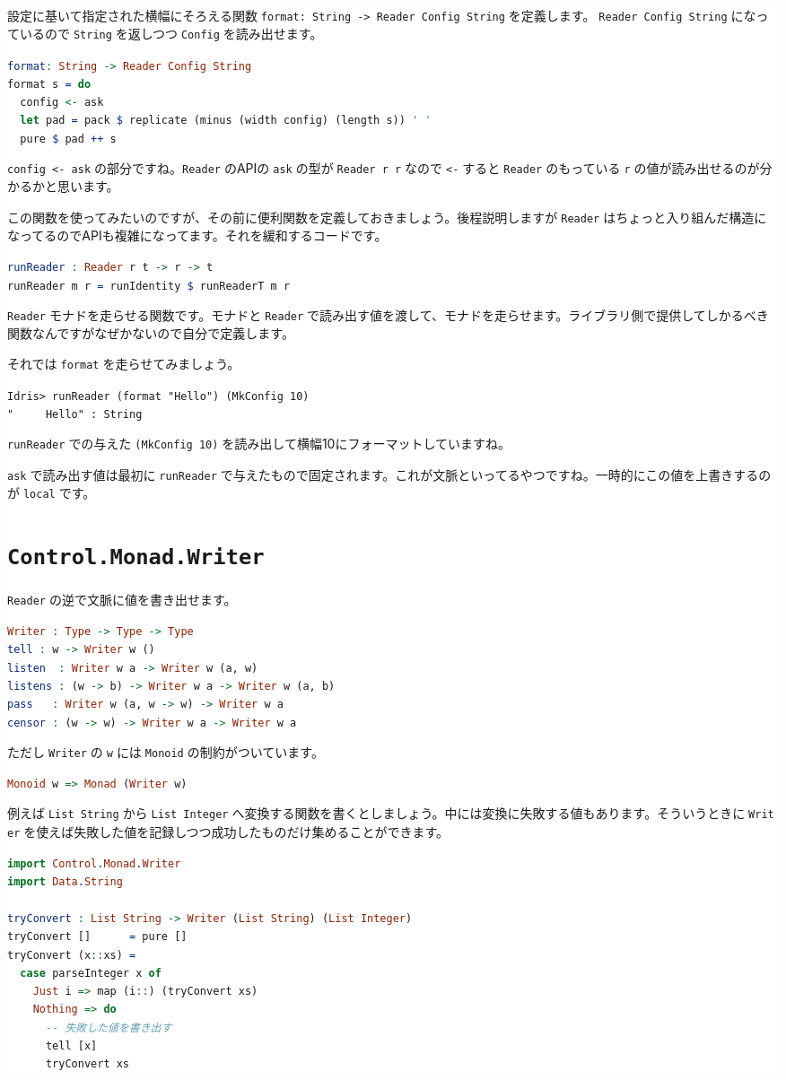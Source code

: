 設定に基いて指定された横幅にそろえる関数 `format: String -> Reader Config String` を定義します。 `Reader Config String` になっているので `String` を返しつつ `Config` を読み出せます。

```idris
format: String -> Reader Config String
format s = do
  config <- ask
  let pad = pack $ replicate (minus (width config) (length s)) ' '
  pure $ pad ++ s
```

`config <- ask` の部分ですね。`Reader` のAPIの `ask` の型が `Reader r r` なので `<-` すると `Reader` のもっている `r` の値が読み出せるのが分かるかと思います。

この関数を使ってみたいのですが、その前に便利関数を定義しておきましょう。後程説明しますが `Reader` はちょっと入り組んだ構造になってるのでAPIも複雑になってます。それを緩和するコードです。

```idris
runReader : Reader r t -> r -> t
runReader m r = runIdentity $ runReaderT m r
```

`Reader` モナドを走らせる関数です。モナドと `Reader` で読み出す値を渡して、モナドを走らせます。ライブラリ側で提供してしかるべき関数なんですがなぜかないので自分で定義します。

それでは `format` を走らせてみましょう。

```text
Idris> runReader (format "Hello") (MkConfig 10)
"     Hello" : String
```

`runReader` での与えた `(MkConfig 10)` を読み出して横幅10にフォーマットしていますね。

`ask` で読み出す値は最初に `runReader` で与えたもので固定されます。これが文脈といってるやつですね。一時的にこの値を上書きするのが `local` です。

# `Control.Monad.Writer`

`Reader` の逆で文脈に値を書き出せます。

```idris
Writer : Type -> Type -> Type
tell : w -> Writer w ()
listen  : Writer w a -> Writer w (a, w)
listens : (w -> b) -> Writer w a -> Writer w (a, b)
pass   : Writer w (a, w -> w) -> Writer w a
censor : (w -> w) -> Writer w a -> Writer w a
```

ただし `Writer` の `w` には `Monoid` の制約がついています。

```idris
Monoid w => Monad (Writer w)
```

例えば `List String` から `List Integer` へ変換する関数を書くとしましょう。中には変換に失敗する値もあります。そういうときに `Writer` を使えば失敗した値を記録しつつ成功したものだけ集めることができます。

```idris
import Control.Monad.Writer
import Data.String

tryConvert : List String -> Writer (List String) (List Integer)
tryConvert []      = pure []
tryConvert (x::xs) =
  case parseInteger x of
    Just i => map (i::) (tryConvert xs)
    Nothing => do
      -- 失敗した値を書き出す
      tell [x]
      tryConvert xs
```
